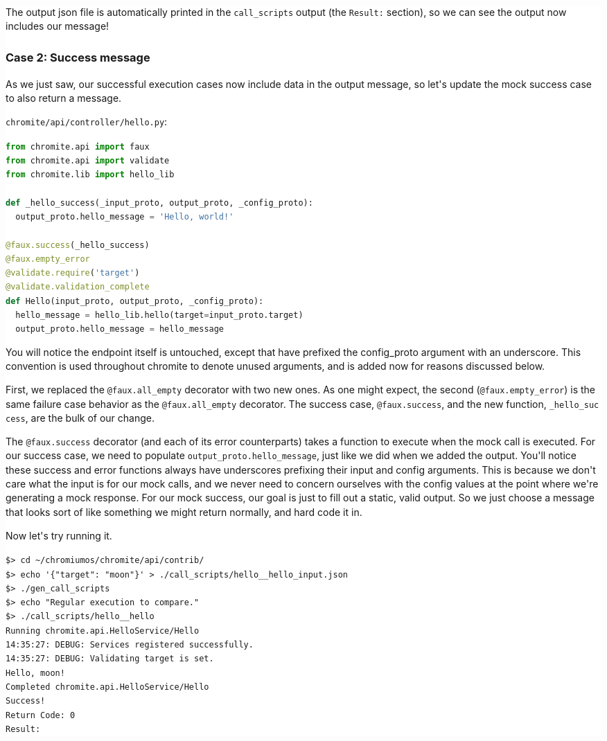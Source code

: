 The output json file is automatically printed in the `call_scripts` output
(the `Result:` section), so we can see the output now includes our message!


### Case 2: Success message

As we just saw, our successful execution cases now include data in the output
message, so let's update the mock success case to also return a message.

`chromite/api/controller/hello.py`:
```python
from chromite.api import faux
from chromite.api import validate
from chromite.lib import hello_lib

def _hello_success(_input_proto, output_proto, _config_proto):
  output_proto.hello_message = 'Hello, world!'

@faux.success(_hello_success)
@faux.empty_error
@validate.require('target')
@validate.validation_complete
def Hello(input_proto, output_proto, _config_proto):
  hello_message = hello_lib.hello(target=input_proto.target)
  output_proto.hello_message = hello_message
```

You will notice the endpoint itself is untouched, except that have prefixed
the config_proto argument with an underscore.
This convention is used throughout chromite to denote unused arguments, and is
added now for reasons discussed below.

First, we replaced the `@faux.all_empty` decorator with two new ones.
As one might expect, the second (`@faux.empty_error`) is the same failure case
behavior as the `@faux.all_empty` decorator.
The success case, `@faux.success`, and the new function, `_hello_success`, are
the bulk of our change.

The `@faux.success` decorator (and each of its error counterparts) takes a
function to execute when the mock call is executed.
For our success case, we need to populate `output_proto.hello_message`, just
like we did when we added the output.
You'll notice these success and error functions always have underscores
prefixing their input and config arguments.
This is because we don't care what the input is for our mock calls, and we
never need to concern ourselves with the config values at the point where
we're generating a mock response.
For our mock success, our goal is just to fill out a static, valid output.
So we just choose a message that looks sort of like something we might return
normally, and hard code it in.

Now let's try running it.

```shell script
$> cd ~/chromiumos/chromite/api/contrib/
$> echo '{"target": "moon"}' > ./call_scripts/hello__hello_input.json
$> ./gen_call_scripts
$> echo "Regular execution to compare."
$> ./call_scripts/hello__hello
Running chromite.api.HelloService/Hello
14:35:27: DEBUG: Services registered successfully.
14:35:27: DEBUG: Validating target is set.
Hello, moon!
Completed chromite.api.HelloService/Hello
Success!
Return Code: 0
Result:
```